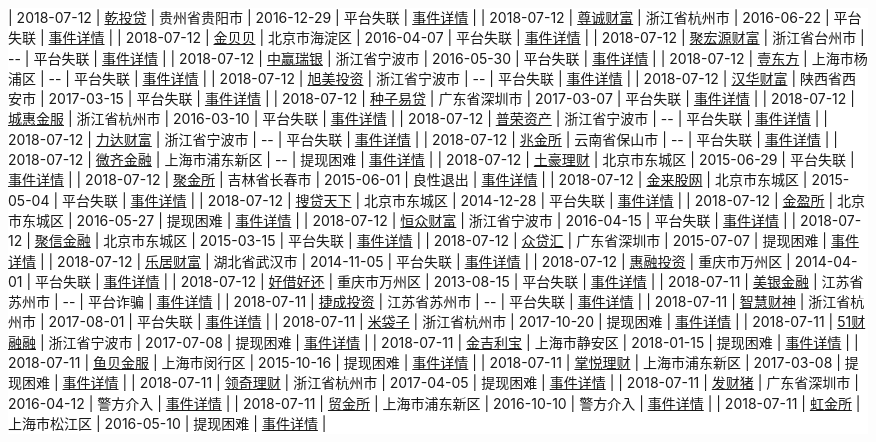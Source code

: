 | 2018-07-12 | [乾投贷](https://qiantoudai.p2peye.com/ "乾投贷") | 贵州省贵阳市 | 2016-12-29 | 平台失联 | [事件详情](https://www.p2peye.com/thread-2087634-1-1.html) |
| 2018-07-12 | [尊诚财富](https://zunchengcf.p2peye.com/ "尊诚财富") | 浙江省杭州市 | 2016-06-22 | 平台失联 | [事件详情](https://www.p2peye.com/thread-2087640-1-1.html) |
| 2018-07-12 | [金贝贝](https://bbkin.p2peye.com/ "金贝贝") | 北京市海淀区 | 2016-04-07 | 平台失联 | [事件详情](https://www.p2peye.com/thread-2087645-1-1.html) |
| 2018-07-12 | [聚宏源财富](https://juhongcf.p2peye.com/ "聚宏源财富") | 浙江省台州市 | -- | 平台失联 | [事件详情](https://www.p2peye.com/thread-2087646-1-1.html) |
| 2018-07-12 | [中赢瑞银](https://zhongyry.p2peye.com/ "中赢瑞银") | 浙江省宁波市 | 2016-05-30 | 平台失联 | [事件详情](https://www.p2peye.com/thread-2087650-1-1.html) |
| 2018-07-12 | [壹东方](https://yeefex.p2peye.com/ "壹东方") | 上海市杨浦区 | -- | 平台失联 | [事件详情](https://www.p2peye.com/thread-2087660-1-1.html) |
| 2018-07-12 | [旭美投资](https://xumeizc.p2peye.com/ "旭美投资") | 浙江省宁波市 | -- | 平台失联 | [事件详情](https://www.p2peye.com/thread-2087661-1-1.html) |
| 2018-07-12 | [汉华财富](https://hhcf123.p2peye.com/ "汉华财富") | 陕西省西安市 | 2017-03-15 | 平台失联 | [事件详情](https://www.p2peye.com/thread-2088015-1-1.html) |
| 2018-07-12 | [种子易贷](https://zzydai.p2peye.com/ "种子易贷") | 广东省深圳市 | 2017-03-07 | 平台失联 | [事件详情](https://www.p2peye.com/thread-2087637-1-1.html) |
| 2018-07-12 | [城惠金服](https://ichenghui.p2peye.com/ "城惠金服") | 浙江省杭州市 | 2016-03-10 | 平台失联 | [事件详情](https://www.p2peye.com/thread-2088016-1-1.html) |
| 2018-07-12 | [普荣资产](https://pr58.p2peye.com/ "普荣资产") | 浙江省宁波市 | -- | 平台失联 | [事件详情](https://www.p2peye.com/thread-2088017-1-1.html) |
| 2018-07-12 | [力达财富](https://lidacf.p2peye.com/ "力达财富") | 浙江省宁波市 | -- | 平台失联 | [事件详情](https://www.p2peye.com/thread-2088018-1-1.html) |
| 2018-07-12 | [兆金所](https://zjsbank.p2peye.com/ "兆金所") | 云南省保山市 | -- | 平台失联 | [事件详情](https://www.p2peye.com/thread-2088019-1-1.html) |
| 2018-07-12 | [微齐金融](https://weiqijr.p2peye.com/ "微齐金融") | 上海市浦东新区 | -- | 提现困难 | [事件详情](https://www.p2peye.com/thread-2085962-1-1.html) |
| 2018-07-12 | [土豪理财](https://tuhaolicai.p2peye.com/ "土豪理财") | 北京市东城区 | 2015-06-29 | 平台失联 | [事件详情](https://www.p2peye.com/thread-2088020-1-1.html) |
| 2018-07-12 | [聚金所](https://jjsbank.p2peye.com/ "聚金所") | 吉林省长春市 | 2015-06-01 | 良性退出 | [事件详情](https://www.p2peye.com/thread-2087653-1-1.html) |
| 2018-07-12 | [金来股网](https://jinlaiguwang.p2peye.com/ "金来股网") | 北京市东城区 | 2015-05-04 | 平台失联 | [事件详情](https://www.p2peye.com/thread-2087658-1-1.html) |
| 2018-07-12 | [搜贷天下](https://soudaitianxia.p2peye.com/ "搜贷天下") | 北京市东城区 | 2014-12-28 | 平台失联 | [事件详情](https://www.p2peye.com/thread-2088022-1-1.html) |
| 2018-07-12 | [金盈所](https://jinyingsuo.p2peye.com/ "金盈所") | 北京市东城区 | 2016-05-27 | 提现困难 | [事件详情](https://www.p2peye.com/thread-2087043-1-1.html) |
| 2018-07-12 | [恒众财富](https://nbhzhm.p2peye.com/ "恒众财富") | 浙江省宁波市 | 2016-04-15 | 平台失联 | [事件详情](https://www.p2peye.com/thread-2088021-1-1.html) |
| 2018-07-12 | [聚信金融](https://licaike.p2peye.com/ "聚信金融") | 北京市东城区 | 2015-03-15 | 平台失联 | [事件详情](https://www.p2peye.com/thread-2087656-1-1.html) |
| 2018-07-12 | [众贷汇](https://zhongdaihui.p2peye.com/ "众贷汇") | 广东省深圳市 | 2015-07-07 | 提现困难 | [事件详情](https://www.p2peye.com/thread-2087441-1-1.html) |
| 2018-07-12 | [乐居财富](https://lejucaifu.p2peye.com/ "乐居财富") | 湖北省武汉市 | 2014-11-05 | 平台失联 | [事件详情](https://www.p2peye.com/thread-2087165-1-1.html) |
| 2018-07-12 | [惠融投资](https://cqhrdai.p2peye.com/ "惠融投资") | 重庆市万州区 | 2014-04-01 | 平台失联 | [事件详情](https://www.p2peye.com/thread-2087652-1-1.html) |
| 2018-07-12 | [好借好还](https://hjhh.p2peye.com/ "好借好还") | 重庆市万州区 | 2013-08-15 | 平台失联 | [事件详情](https://www.p2peye.com/thread-2087647-1-1.html) |
| 2018-07-11 | [美银金融](https://meiy66.p2peye.com/ "美银金融") | 江苏省苏州市 | -- | 平台诈骗 | [事件详情](https://www.p2peye.com/thread-2086852-1-1.html) |
| 2018-07-11 | [捷成投资](https://jsjctz.p2peye.com/ "捷成投资") | 江苏省苏州市 | -- | 平台失联 | [事件详情](https://www.p2peye.com/thread-2086847-1-1.html) |
| 2018-07-11 | [智慧财神](https://zhcsjr.p2peye.com/ "智慧财神") | 浙江省杭州市 | 2017-08-01 | 平台失联 | [事件详情](https://www.p2peye.com/thread-2085744-1-1.html) |
| 2018-07-11 | [米袋子](https://midaizijf.p2peye.com/ "米袋子") | 浙江省杭州市 | 2017-10-20 | 提现困难 | [事件详情](https://www.p2peye.com/thread-2086849-1-1.html) |
| 2018-07-11 | [51财融融](https://51crr.p2peye.com/ "51财融融") | 浙江省宁波市 | 2017-07-08 | 提现困难 | [事件详情](https://www.p2peye.com/thread-2091819-1-1.html) |
| 2018-07-11 | [金吉利宝](https://jinjilibao.p2peye.com/ "金吉利宝") | 上海市静安区 | 2018-01-15 | 提现困难 | [事件详情](https://www.p2peye.com/thread-2086843-1-1.html) |
| 2018-07-11 | [鱼贝金服](https://yubeijinfu.p2peye.com/ "鱼贝金服") | 上海市闵行区 | 2015-10-16 | 提现困难 | [事件详情](https://www.p2peye.com/thread-2086841-1-1.html) |
| 2018-07-11 | [掌悦理财](https://zhangyuelicai.p2peye.com/ "掌悦理财") | 上海市浦东新区 | 2017-03-08 | 提现困难 | [事件详情](https://www.p2peye.com/thread-2086120-1-1.html) |
| 2018-07-11 | [领奇理财](https://lingqilc.p2peye.com/ "领奇理财") | 浙江省杭州市 | 2017-04-05 | 提现困难 | [事件详情](https://www.p2peye.com/thread-2086850-1-1.html) |
| 2018-07-11 | [发财猪](https://moneypig.p2peye.com/ "发财猪") | 广东省深圳市 | 2016-04-12 | 警方介入 | [事件详情](https://www.p2peye.com/thread-2086839-1-1.html) |
| 2018-07-11 | [贸金所](https://51mjs.p2peye.com/ "贸金所") | 上海市浦东新区 | 2016-10-10 | 警方介入 | [事件详情](https://www.p2peye.com/thread-2086846-1-1.html) |
| 2018-07-11 | [虹金所](https://hjs360.p2peye.com/ "虹金所") | 上海市松江区 | 2016-05-10 | 提现困难 | [事件详情](https://www.p2peye.com/thread-2086838-1-1.html) |